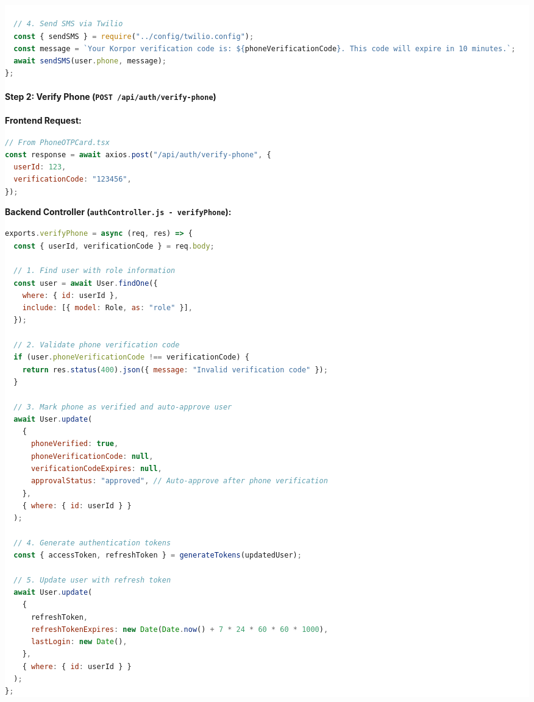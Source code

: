 ```javascript

  // 4. Send SMS via Twilio
  const { sendSMS } = require("../config/twilio.config");
  const message = `Your Korpor verification code is: ${phoneVerificationCode}. This code will expire in 10 minutes.`;
  await sendSMS(user.phone, message);
};
```

#### Step 2: Verify Phone (`POST /api/auth/verify-phone`)

**Frontend Request:**

```javascript
// From PhoneOTPCard.tsx
const response = await axios.post("/api/auth/verify-phone", {
  userId: 123,
  verificationCode: "123456",
});
```

**Backend Controller (`authController.js - verifyPhone`):**

```javascript
exports.verifyPhone = async (req, res) => {
  const { userId, verificationCode } = req.body;

  // 1. Find user with role information
  const user = await User.findOne({
    where: { id: userId },
    include: [{ model: Role, as: "role" }],
  });

  // 2. Validate phone verification code
  if (user.phoneVerificationCode !== verificationCode) {
    return res.status(400).json({ message: "Invalid verification code" });
  }

  // 3. Mark phone as verified and auto-approve user
  await User.update(
    {
      phoneVerified: true,
      phoneVerificationCode: null,
      verificationCodeExpires: null,
      approvalStatus: "approved", // Auto-approve after phone verification
    },
    { where: { id: userId } }
  );

  // 4. Generate authentication tokens
  const { accessToken, refreshToken } = generateTokens(updatedUser);

  // 5. Update user with refresh token
  await User.update(
    {
      refreshToken,
      refreshTokenExpires: new Date(Date.now() + 7 * 24 * 60 * 60 * 1000),
      lastLogin: new Date(),
    },
    { where: { id: userId } }
  );
};
```
